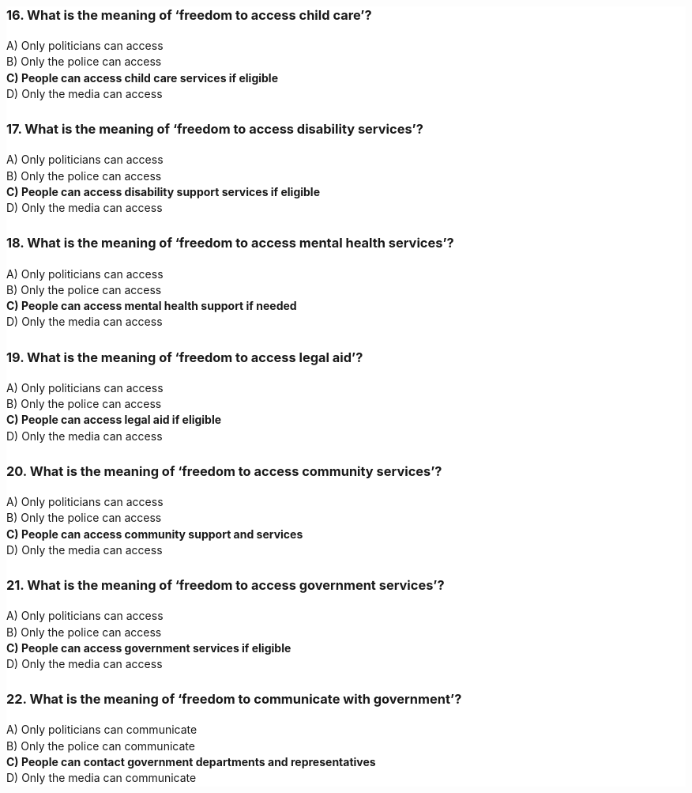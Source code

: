 ### 16. What is the meaning of ‘freedom to access child care’?
A) Only politicians can access  
B) Only the police can access  
**C) People can access child care services if eligible**  
D) Only the media can access

### 17. What is the meaning of ‘freedom to access disability services’?
A) Only politicians can access  
B) Only the police can access  
**C) People can access disability support services if eligible**  
D) Only the media can access

### 18. What is the meaning of ‘freedom to access mental health services’?
A) Only politicians can access  
B) Only the police can access  
**C) People can access mental health support if needed**  
D) Only the media can access

### 19. What is the meaning of ‘freedom to access legal aid’?
A) Only politicians can access  
B) Only the police can access  
**C) People can access legal aid if eligible**  
D) Only the media can access

### 20. What is the meaning of ‘freedom to access community services’?
A) Only politicians can access  
B) Only the police can access  
**C) People can access community support and services**  
D) Only the media can access

### 21. What is the meaning of ‘freedom to access government services’?
A) Only politicians can access  
B) Only the police can access  
**C) People can access government services if eligible**  
D) Only the media can access

### 22. What is the meaning of ‘freedom to communicate with government’?
A) Only politicians can communicate  
B) Only the police can communicate  
**C) People can contact government departments and representatives**  
D) Only the media can communicate
